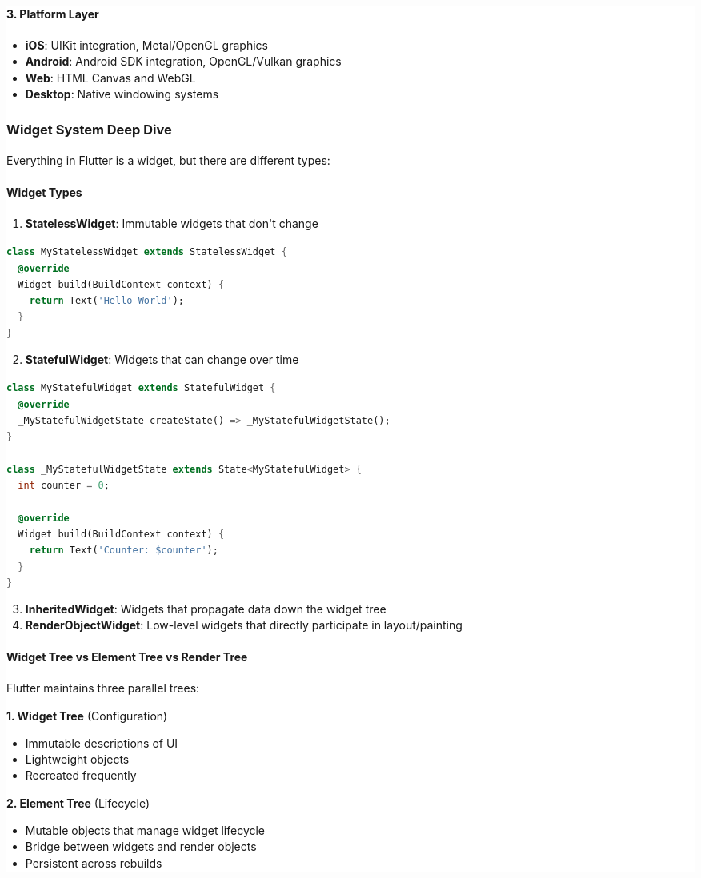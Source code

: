 #### 3. **Platform Layer**
- **iOS**: UIKit integration, Metal/OpenGL graphics
- **Android**: Android SDK integration, OpenGL/Vulkan graphics
- **Web**: HTML Canvas and WebGL
- **Desktop**: Native windowing systems

### Widget System Deep Dive

Everything in Flutter is a widget, but there are different types:

#### Widget Types

1. **StatelessWidget**: Immutable widgets that don't change
```dart
class MyStatelessWidget extends StatelessWidget {
  @override
  Widget build(BuildContext context) {
    return Text('Hello World');
  }
}
```

2. **StatefulWidget**: Widgets that can change over time
```dart
class MyStatefulWidget extends StatefulWidget {
  @override
  _MyStatefulWidgetState createState() => _MyStatefulWidgetState();
}

class _MyStatefulWidgetState extends State<MyStatefulWidget> {
  int counter = 0;
  
  @override
  Widget build(BuildContext context) {
    return Text('Counter: $counter');
  }
}
```

3. **InheritedWidget**: Widgets that propagate data down the widget tree
4. **RenderObjectWidget**: Low-level widgets that directly participate in layout/painting

#### Widget Tree vs Element Tree vs Render Tree

Flutter maintains three parallel trees:

**1. Widget Tree** (Configuration)
- Immutable descriptions of UI
- Lightweight objects
- Recreated frequently

**2. Element Tree** (Lifecycle)
- Mutable objects that manage widget lifecycle
- Bridge between widgets and render objects
- Persistent across rebuilds
